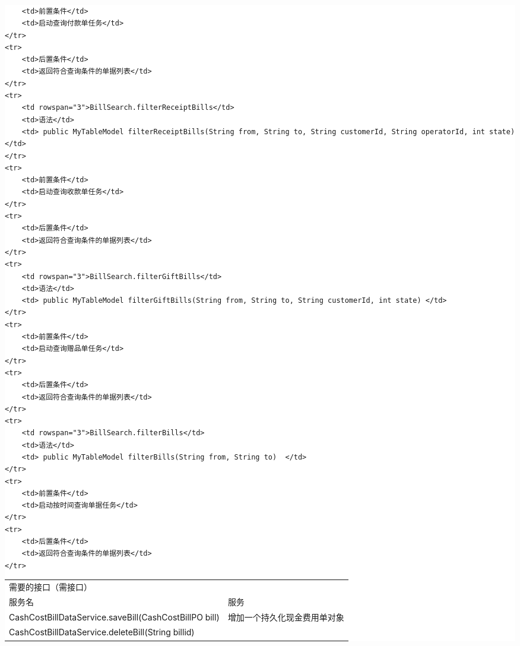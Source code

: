         <td>前置条件</td>
        <td>启动查询付款单任务</td>
    </tr>
    <tr>
        <td>后置条件</td>
        <td>返回符合查询条件的单据列表</td>
    </tr>
	<tr>
        <td rowspan="3">BillSearch.filterReceiptBills</td>
        <td>语法</td>
        <td> public MyTableModel filterReceiptBills(String from, String to, String customerId, String operatorId, int state)</td>
    </tr>
    <tr>
        <td>前置条件</td>
        <td>启动查询收款单任务</td>
    </tr>
    <tr>
        <td>后置条件</td>
        <td>返回符合查询条件的单据列表</td>
    </tr>
	<tr>
        <td rowspan="3">BillSearch.filterGiftBills</td>
        <td>语法</td>
        <td> public MyTableModel filterGiftBills(String from, String to, String customerId, int state) </td>
    </tr>
    <tr>
        <td>前置条件</td>
        <td>启动查询赠品单任务</td>
    </tr>
    <tr>
        <td>后置条件</td>
        <td>返回符合查询条件的单据列表</td>
    </tr>
	<tr>
        <td rowspan="3">BillSearch.filterBills</td>
        <td>语法</td>
        <td> public MyTableModel filterBills(String from, String to)  </td>
    </tr>
    <tr>
        <td>前置条件</td>
        <td>启动按时间查询单据任务</td>
    </tr>
    <tr>
        <td>后置条件</td>
        <td>返回符合查询条件的单据列表</td>
    </tr>
</table>

<table>
    <tr>
        <td colspan="2">需要的接口（需接口）</td>
    </tr>
    <tr>
        <td>服务名</td>
        <td>服务</td>
    </tr>
    <tr>
        <td>CashCostBillDataService.saveBill(CashCostBillPO bill)</td>
        <td>增加一个持久化现金费用单对象</td>
    </tr>
	<tr>
        <td>CashCostBillDataService.deleteBill(String billid)</td>